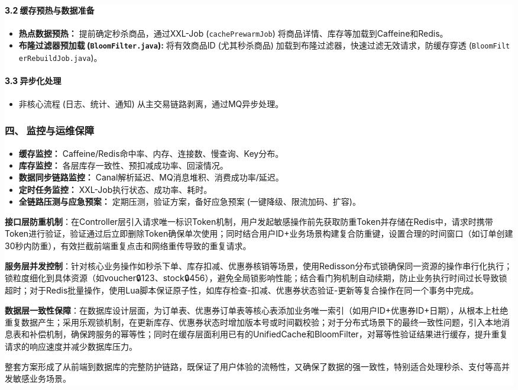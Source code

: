 #### **3.2 缓存预热与数据准备**

*   **热点数据预热：** 提前确定秒杀商品，通过XXL-Job (`cachePrewarmJob`) 将商品详情、库存等加载到Caffeine和Redis。
*   **布隆过滤器预加载 (`BloomFilter.java`):** 将有效商品ID (尤其秒杀商品) 加载到布隆过滤器，快速过滤无效请求，防缓存穿透 (`BloomFilterRebuildJob.java`)。

#### **3.3 异步化处理**

*   非核心流程 (日志、统计、通知) 从主交易链路剥离，通过MQ异步处理。

### **四、 监控与运维保障**

*   **缓存监控：** Caffeine/Redis命中率、内存、连接数、慢查询、Key分布。
*   **库存监控：** 各层库存一致性、预扣减成功率、回滚情况。
*   **数据同步链路监控：** Canal解析延迟、MQ消息堆积、消费成功率/延迟。
*   **定时任务监控：** XXL-Job执行状态、成功率、耗时。
*   **全链路压测与应急预案：** 定期压测，验证方案，备好应急预案 (一键降级、限流加码、扩容)。




**接口层防重机制**：在Controller层引入请求唯一标识Token机制，用户发起敏感操作前先获取防重Token并存储在Redis中，请求时携带Token进行验证，验证通过后立即删除Token确保单次使用；同时结合用户ID+业务场景构建复合防重键，设置合理的时间窗口（如订单创建30秒内防重），有效拦截前端重复点击和网络重传导致的重复请求。

**服务层并发控制**：针对核心业务操作如秒杀下单、库存扣减、优惠券核销等场景，使用Redisson分布式锁确保同一资源的操作串行化执行；锁粒度细化到具体资源（如voucher:lock:123、stock:lock:456），避免全局锁影响性能；结合看门狗机制自动续期，防止业务执行时间过长导致锁超时；对于Redis批量操作，使用Lua脚本保证原子性，如库存检查-扣减、优惠券状态验证-更新等复合操作在同一个事务中完成。

**数据层一致性保障**：在数据库设计层面，为订单表、优惠券订单表等核心表添加业务唯一索引（如用户ID+优惠券ID+日期），从根本上杜绝重复数据产生；采用乐观锁机制，在更新库存、优惠券状态时增加版本号或时间戳校验；对于分布式场景下的最终一致性问题，引入本地消息表和补偿机制，确保跨服务的幂等性；同时在缓存层面利用已有的UnifiedCache和BloomFilter，对幂等性验证结果进行缓存，提升重复请求的响应速度并减少数据库压力。

整套方案形成了从前端到数据库的完整防护链路，既保证了用户体验的流畅性，又确保了数据的强一致性，特别适合处理秒杀、支付等高并发敏感业务场景。